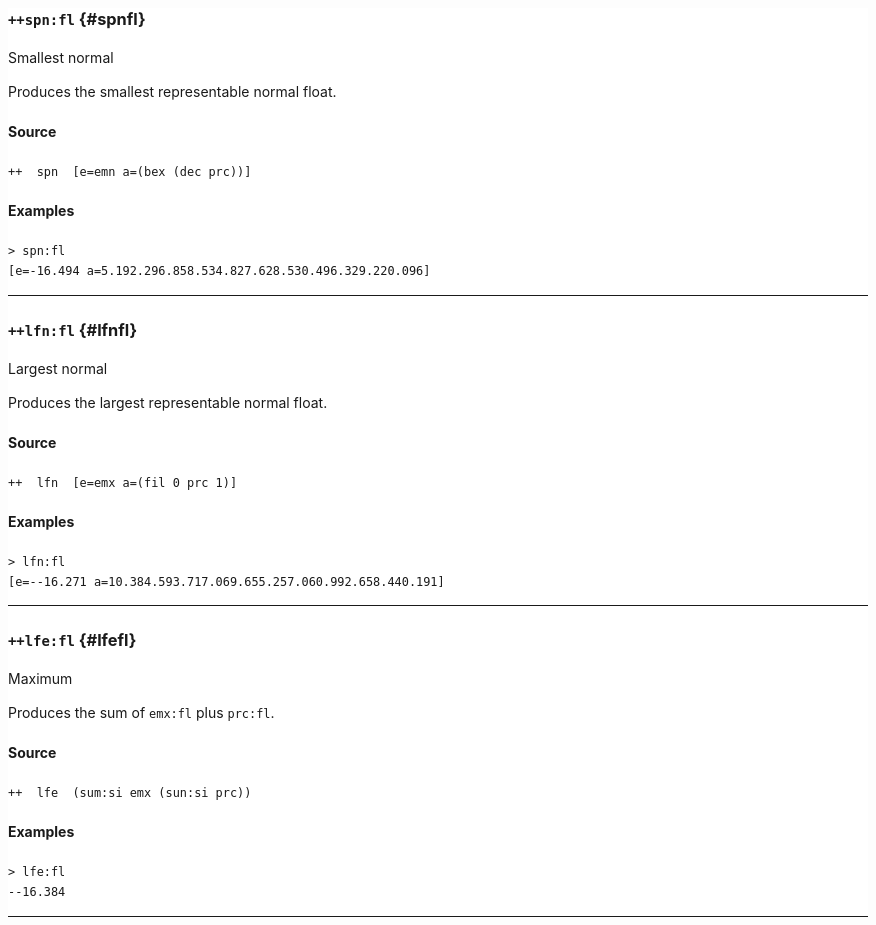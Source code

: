 
### `++spn:fl` {#spnfl}

Smallest normal

Produces the smallest representable normal float.

#### Source

```hoon
++  spn  [e=emn a=(bex (dec prc))]
```

#### Examples

```
> spn:fl
[e=-16.494 a=5.192.296.858.534.827.628.530.496.329.220.096]
```

---

### `++lfn:fl` {#lfnfl}

Largest normal

Produces the largest representable normal float.

#### Source

```hoon
++  lfn  [e=emx a=(fil 0 prc 1)]
```

#### Examples

```
> lfn:fl
[e=--16.271 a=10.384.593.717.069.655.257.060.992.658.440.191]
```

---

### `++lfe:fl` {#lfefl}

Maximum

Produces the sum of `emx:fl` plus `prc:fl`.

#### Source

```hoon
++  lfe  (sum:si emx (sun:si prc))
```

#### Examples

```
> lfe:fl
--16.384
```

---